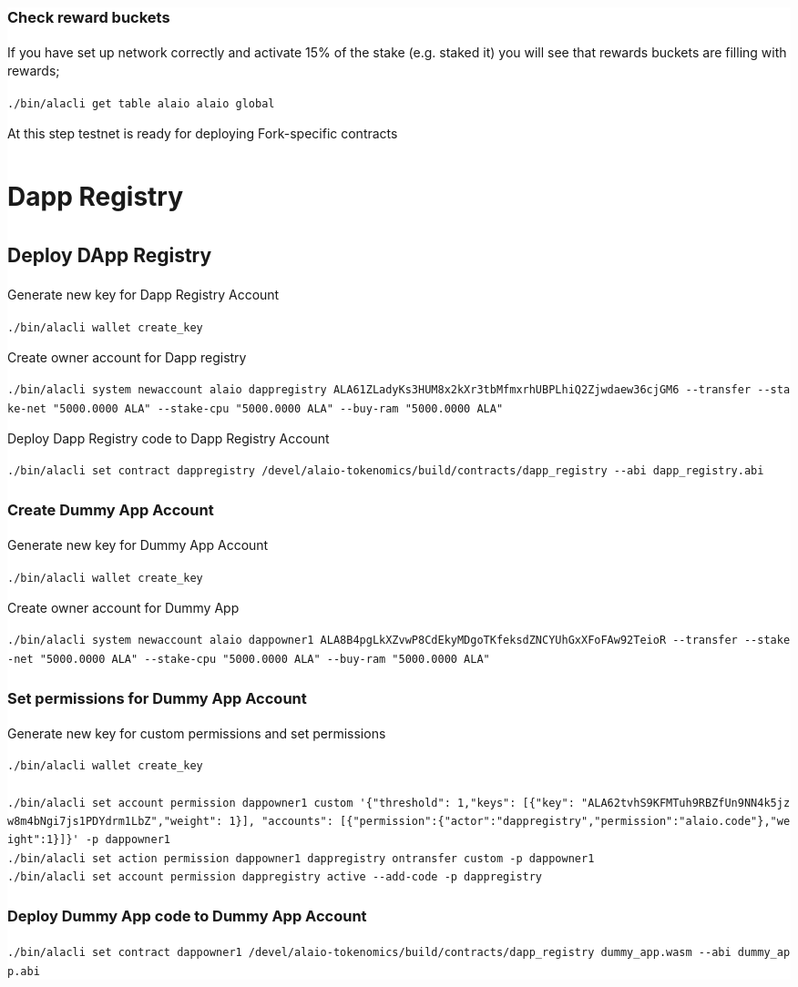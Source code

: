 ### Check reward buckets
If you have set up network correctly and activate 15% of the stake (e.g. staked it) you will see that rewards buckets are filling with rewards;
```
./bin/alacli get table alaio alaio global
```
At this step testnet is ready for deploying Fork-specific contracts

# Dapp Registry
## Deploy DApp Registry

Generate new key for Dapp Registry Account
```
./bin/alacli wallet create_key
```

Create owner account for Dapp registry
```
./bin/alacli system newaccount alaio dappregistry ALA61ZLadyKs3HUM8x2kXr3tbMfmxrhUBPLhiQ2Zjwdaew36cjGM6 --transfer --stake-net "5000.0000 ALA" --stake-cpu "5000.0000 ALA" --buy-ram "5000.0000 ALA"
```

Deploy Dapp Registry code to Dapp Registry Account
```
./bin/alacli set contract dappregistry /devel/alaio-tokenomics/build/contracts/dapp_registry --abi dapp_registry.abi
```

### Create Dummy App Account
Generate new key for Dummy App Account
```
./bin/alacli wallet create_key
```

Create owner account for Dummy App
```
./bin/alacli system newaccount alaio dappowner1 ALA8B4pgLkXZvwP8CdEkyMDgoTKfeksdZNCYUhGxXFoFAw92TeioR --transfer --stake-net "5000.0000 ALA" --stake-cpu "5000.0000 ALA" --buy-ram "5000.0000 ALA"
```

### Set permissions for Dummy App Account
Generate new key for custom permissions and set permissions
```
./bin/alacli wallet create_key

./bin/alacli set account permission dappowner1 custom '{"threshold": 1,"keys": [{"key": "ALA62tvhS9KFMTuh9RBZfUn9NN4k5jzw8m4bNgi7js1PDYdrm1LbZ","weight": 1}], "accounts": [{"permission":{"actor":"dappregistry","permission":"alaio.code"},"weight":1}]}' -p dappowner1  
./bin/alacli set action permission dappowner1 dappregistry ontransfer custom -p dappowner1  
./bin/alacli set account permission dappregistry active --add-code -p dappregistry
```

### Deploy Dummy App code to Dummy App Account
```
./bin/alacli set contract dappowner1 /devel/alaio-tokenomics/build/contracts/dapp_registry dummy_app.wasm --abi dummy_app.abi
```
